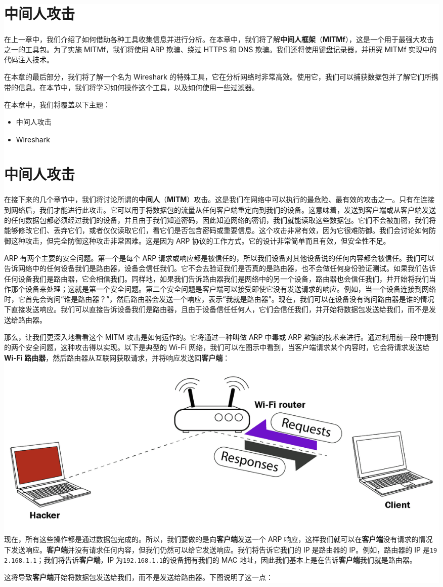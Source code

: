 # 中间人攻击

在上一章中，我们介绍了如何借助各种工具收集信息并进行分析。在本章中，我们将了解**中间人框架**（**MITMf**），这是一个用于最强大攻击之一的工具包。为了实施 MITMf，我们将使用 ARP 欺骗、绕过 HTTPS 和 DNS 欺骗。我们还将使用键盘记录器，并研究 MITMf 实现中的代码注入技术。

在本章的最后部分，我们将了解一个名为 Wireshark 的特殊工具，它在分析网络时非常高效。使用它，我们可以捕获数据包并了解它们所携带的信息。在本节中，我们将学习如何操作这个工具，以及如何使用一些过滤器。

在本章中，我们将覆盖以下主题：

+   中间人攻击

+   Wireshark

# 中间人攻击

在接下来的几个章节中，我们将讨论所谓的**中间人**（**MITM**）攻击。这是我们在网络中可以执行的最危险、最有效的攻击之一。只有在连接到网络后，我们才能进行此攻击。它可以用于将数据包的流量从任何客户端重定向到我们的设备。这意味着，发送到客户端或从客户端发送的任何数据包都必须经过我们的设备，并且由于我们知道密码，因此知道网络的密钥，我们就能读取这些数据包。它们不会被加密，我们将能够修改它们、丢弃它们，或者仅仅读取它们，看它们是否包含密码或重要信息。这个攻击非常有效，因为它很难防御。我们会讨论如何防御这种攻击，但完全防御这种攻击非常困难。这是因为 ARP 协议的工作方式。它的设计非常简单而且有效，但安全性不足。

ARP 有两个主要的安全问题。第一个是每个 ARP 请求或响应都是被信任的，所以我们设备对其他设备说的任何内容都会被信任。我们可以告诉网络中的任何设备我们是路由器，设备会信任我们。它不会去验证我们是否真的是路由器，也不会做任何身份验证测试。如果我们告诉任何设备我们是路由器，它会相信我们。同样地，如果我们告诉路由器我们是网络中的另一个设备，路由器也会信任我们，并开始将我们当作那个设备来处理；这就是第一个安全问题。第二个安全问题是客户端可以接受即使它没有发送请求的响应。例如，当一个设备连接到网络时，它首先会询问“谁是路由器？”，然后路由器会发送一个响应，表示“我就是路由器”。现在，我们可以在设备没有询问路由器是谁的情况下直接发送响应。我们可以直接告诉设备我们是路由器，且由于设备信任任何人，它们会信任我们，并开始将数据包发送给我们，而不是发送给路由器。

那么，让我们更深入地看看这个 MITM 攻击是如何运作的。它将通过一种叫做 ARP 中毒或 ARP 欺骗的技术来进行。通过利用前一段中提到的两个安全问题，这种攻击得以实现。以下是典型的 Wi-Fi 网络，我们可以在图示中看到，当客户端请求某个内容时，它会将请求发送给**Wi-Fi 路由器**，然后路由器从互联网获取请求，并将响应发送回**客户端**：

![](img/e3024871-2d17-49ff-abee-62061787b54a.png)

现在，所有这些操作都是通过数据包完成的。所以，我们要做的是向**客户端**发送一个 ARP 响应，这样我们就可以在**客户端**没有请求的情况下发送响应。**客户端**并没有请求任何内容，但我们仍然可以给它发送响应。我们将告诉它我们的 IP 是路由器的 IP。例如，路由器的 IP 是`192.168.1.1`；我们将告诉**客户端**，IP 为`192.168.1.1`的设备拥有我们的 MAC 地址，因此我们基本上是在告诉**客户端**我们就是路由器。

这将导致**客户端**开始将数据包发送给我们，而不是发送给路由器。下图说明了这一点：
